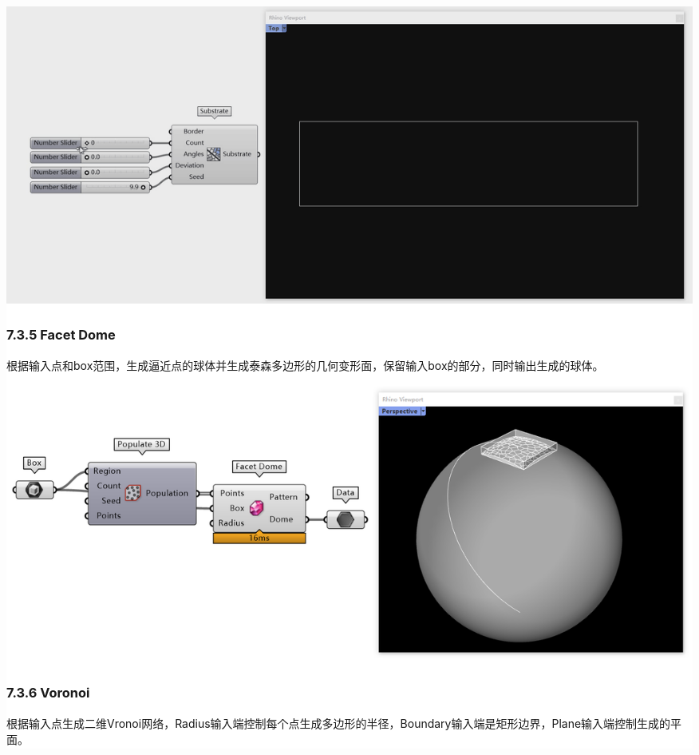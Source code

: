 <a href=""><img src="./imgs\appendix_component\7_3_Substrate.gif" height="auto" width=1000 title="caDesign"></a>

### 7.3.5 Facet Dome
根据输入点和box范围，生成逼近点的球体并生成泰森多边形的几何变形面，保留输入box的部分，同时输出生成的球体。

 <a href=""><img src="./imgs\appendix_component\7_3_Facet Dome.png" height="auto" width=1000 title="caDesign"></a>

### 7.3.6 Voronoi
根据输入点生成二维Vronoi网络，Radius输入端控制每个点生成多边形的半径，Boundary输入端是矩形边界，Plane输入端控制生成的平面。  
